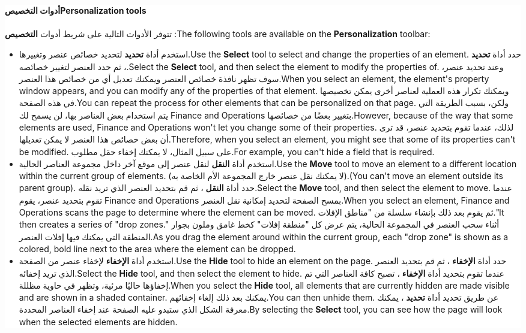 #### <a name="personalization-tools"></a><span data-ttu-id="c64e2-201">أدوات التخصيص</span><span class="sxs-lookup"><span data-stu-id="c64e2-201">Personalization tools</span></span>

<span data-ttu-id="c64e2-202">تتوفر الأدوات التالية على شريط أدوات **التخصيص** :</span><span class="sxs-lookup"><span data-stu-id="c64e2-202">The following tools are available on the **Personalization** toolbar:</span></span>

- <span data-ttu-id="c64e2-203">استخدم أداة **تحديد** لتحديد خصائص عنصر وتغييرها.</span><span class="sxs-lookup"><span data-stu-id="c64e2-203">Use the **Select** tool to select and change the properties of an element.</span></span> <span data-ttu-id="c64e2-204">حدد أداة **تحديد** ، ثم حدد العنصر لتغيير خصائصه.</span><span class="sxs-lookup"><span data-stu-id="c64e2-204">Select the **Select** tool, and then select the element to modify the properties of.</span></span> <span data-ttu-id="c64e2-205">وعند تحديد عنصر، سوف تظهر نافذة خصائص العنصر ويمكنك تعديل أي من خصائص هذا العنصر.</span><span class="sxs-lookup"><span data-stu-id="c64e2-205">When you select an element, the element's property window appears, and you can modify any of the properties of that element.</span></span> <span data-ttu-id="c64e2-206">ويمكنك تكرار هذه العملية لعناصر أخرى يمكن تخصيصها في هذه الصفحة.</span><span class="sxs-lookup"><span data-stu-id="c64e2-206">You can repeat the process for other elements that can be personalized on that page.</span></span> <span data-ttu-id="c64e2-207">ولكن، بسبب الطريقة التي يتم استخدام بعض العناصر بها، لن يسمح لك Finance and Operations بتغيير بعضًا من خصائصها.</span><span class="sxs-lookup"><span data-stu-id="c64e2-207">However, because of the way that some elements are used, Finance and Operations won't let you change some of their properties.</span></span> <span data-ttu-id="c64e2-208">لذلك، عندما تقوم بتحديد عنصر، قد ترى أن بعض خصائص هذا العنصر لا يمكن تعديلها.</span><span class="sxs-lookup"><span data-stu-id="c64e2-208">Therefore, when you select an element, you might see that some of its properties can't be modified.</span></span> <span data-ttu-id="c64e2-209">على سبيل المثال، لا يمكنك إخفاء حقل مطلوب.</span><span class="sxs-lookup"><span data-stu-id="c64e2-209">For example, you can't hide a field that is required.</span></span>
- <span data-ttu-id="c64e2-210">استخدم أداة **النقل** لنقل عنصر إلى موقع آخر داخل مجموعة العناصر الحالية.</span><span class="sxs-lookup"><span data-stu-id="c64e2-210">Use the **Move** tool to move an element to a different location within the current group of elements.</span></span> <span data-ttu-id="c64e2-211">(لا يمكنك نقل عنصر خارج المجموعة الأم الخاصة به).</span><span class="sxs-lookup"><span data-stu-id="c64e2-211">(You can't move an element outside its parent group).</span></span> <span data-ttu-id="c64e2-212">حدد أداة **النقل** ، ثم قم بتحديد العنصر الذي تريد نقله.</span><span class="sxs-lookup"><span data-stu-id="c64e2-212">Select the **Move** tool, and then select the element to move.</span></span> <span data-ttu-id="c64e2-213">عندما تقوم بتحديد عنصر، يقوم Finance and Operations بمسح الصفحة لتحديد إمكانية نقل العنصر.</span><span class="sxs-lookup"><span data-stu-id="c64e2-213">When you select an element, Finance and Operations scans the page to determine where the element can be moved.</span></span> <span data-ttu-id="c64e2-214">ثم يقوم بعد ذلك بإنشاء سلسلة من "مناطق الإفلات."</span><span class="sxs-lookup"><span data-stu-id="c64e2-214">It then creates a series of "drop zones."</span></span> <span data-ttu-id="c64e2-215">أثناء سحب العنصر في المجموعة الحالية، يتم عرض كل "منطقة إفلات" كخط غامق وملون بجوار المنطقة التي يمكنك فيها إفلات العنصر.</span><span class="sxs-lookup"><span data-stu-id="c64e2-215">As you drag the element around within the current group, each "drop zone" is shown as a colored, bold line next to the area where the element can be dropped.</span></span>
- <span data-ttu-id="c64e2-216">استخدم أداة **الإخفاء** لإخفاء عنصر من الصفحة.</span><span class="sxs-lookup"><span data-stu-id="c64e2-216">Use the **Hide** tool to hide an element on the page.</span></span> <span data-ttu-id="c64e2-217">حدد أداة **الإخفاء** ، ثم قم بتحديد العنصر الذي تريد إخفائه.</span><span class="sxs-lookup"><span data-stu-id="c64e2-217">Select the **Hide** tool, and then select the element to hide.</span></span> <span data-ttu-id="c64e2-218">عندما تقوم بتحديد أداة **الإخفاء** ، تصبح كافة العناصر التي تم إخفاؤها حاليًا مرئية، وتظهر في حاوية مظللة.</span><span class="sxs-lookup"><span data-stu-id="c64e2-218">When you select the **Hide** tool, all elements that are currently hidden are made visible and are shown in a shaded container.</span></span> <span data-ttu-id="c64e2-219">يمكنك بعد ذلك إلغاء إخفائهم.</span><span class="sxs-lookup"><span data-stu-id="c64e2-219">You can then unhide them.</span></span> <span data-ttu-id="c64e2-220">عن طريق تحديد أداة **تحديد** ، يمكنك معرفة الشكل الذي ستبدو عليه الصفحة عند إخفاء العناصر المحددة.</span><span class="sxs-lookup"><span data-stu-id="c64e2-220">By selecting the **Select** tool, you can see how the page will look when the selected elements are hidden.</span></span>
